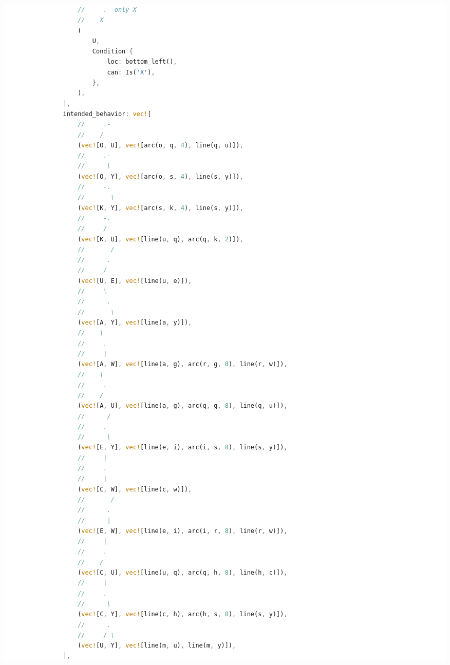 ```rust
                    //     .  only X
                    //    X
                    (
                        U,
                        Condition {
                            loc: bottom_left(),
                            can: Is('X'),
                        },
                    ),
                ],
                intended_behavior: vec![
                    //     .-
                    //    /
                    (vec![O, U], vec![arc(o, q, 4), line(q, u)]),
                    //     .-
                    //      \
                    (vec![O, Y], vec![arc(o, s, 4), line(s, y)]),
                    //     -.
                    //       \
                    (vec![K, Y], vec![arc(s, k, 4), line(s, y)]),
                    //     -.
                    //     /
                    (vec![K, U], vec![line(u, q), arc(q, k, 2)]),
                    //       /
                    //      .
                    //     /
                    (vec![U, E], vec![line(u, e)]),
                    //     \
                    //      .
                    //       \
                    (vec![A, Y], vec![line(a, y)]),
                    //    \
                    //     .
                    //     |
                    (vec![A, W], vec![line(a, g), arc(r, g, 8), line(r, w)]),
                    //    \
                    //     .
                    //    /
                    (vec![A, U], vec![line(a, g), arc(q, g, 8), line(q, u)]),
                    //      /
                    //     .
                    //      \
                    (vec![E, Y], vec![line(e, i), arc(i, s, 8), line(s, y)]),
                    //     |
                    //     .
                    //     |
                    (vec![C, W], vec![line(c, w)]),
                    //       /
                    //      .
                    //      |
                    (vec![E, W], vec![line(e, i), arc(i, r, 8), line(r, w)]),
                    //     |
                    //     .
                    //    /
                    (vec![C, U], vec![line(u, q), arc(q, h, 8), line(h, c)]),
                    //     |
                    //     .
                    //      \
                    (vec![C, Y], vec![line(c, h), arc(h, s, 8), line(s, y)]),
                    //      .
                    //     / \
                    (vec![U, Y], vec![line(m, u), line(m, y)]),
                ],
```